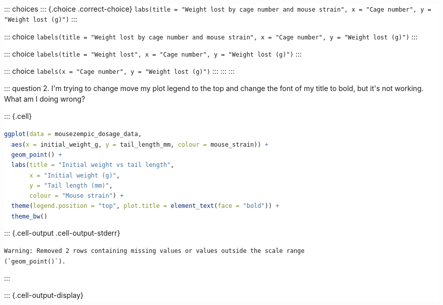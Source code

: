 ::: choices
::: {.choice .correct-choice}
`labs(title = "Weight lost by cage number and mouse strain", x = "Cage number", y = "Weight lost (g)")`
:::

::: choice
`labels(title = "Weight lost by cage number and mouse strain", x = "Cage number", y = "Weight lost (g)")`
:::

::: choice
`labels(title = "Weight lost", x = "Cage number", y = "Weight lost (g)")`
:::

::: choice
`labels(x = "Cage number", y = "Weight lost (g)")`
:::
:::
:::

::: question
2\. I'm trying to change move my plot legend to the top and change the font of my title to bold, but it's not working. What am I doing wrong?


::: {.cell}

```{.r .cell-code}
ggplot(data = mousezempic_dosage_data,
  aes(x = initial_weight_g, y = tail_length_mm, colour = mouse_strain)) +
  geom_point() +
  labs(title = "Initial weight vs tail length",
       x = "Initial weight (g)",
       y = "Tail length (mm)",
       colour = "Mouse strain") +
  theme(legend.position = "top", plot.title = element_text(face = "bold")) +
  theme_bw()
```

::: {.cell-output .cell-output-stderr}

```
Warning: Removed 2 rows containing missing values or values outside the scale range
(`geom_point()`).
```


:::

::: {.cell-output-display}